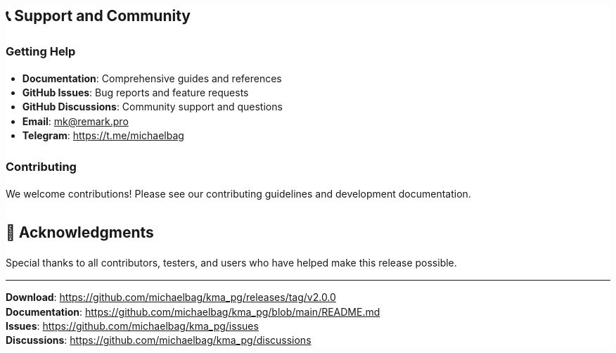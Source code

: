## 📞 Support and Community

### **Getting Help**
- **Documentation**: Comprehensive guides and references
- **GitHub Issues**: Bug reports and feature requests
- **GitHub Discussions**: Community support and questions
- **Email**: mk@remark.pro
- **Telegram**: https://t.me/michaelbag

### **Contributing**
We welcome contributions! Please see our contributing guidelines and development documentation.

## 🙏 Acknowledgments

Special thanks to all contributors, testers, and users who have helped make this release possible.

---

**Download**: https://github.com/michaelbag/kma_pg/releases/tag/v2.0.0  
**Documentation**: https://github.com/michaelbag/kma_pg/blob/main/README.md  
**Issues**: https://github.com/michaelbag/kma_pg/issues  
**Discussions**: https://github.com/michaelbag/kma_pg/discussions
